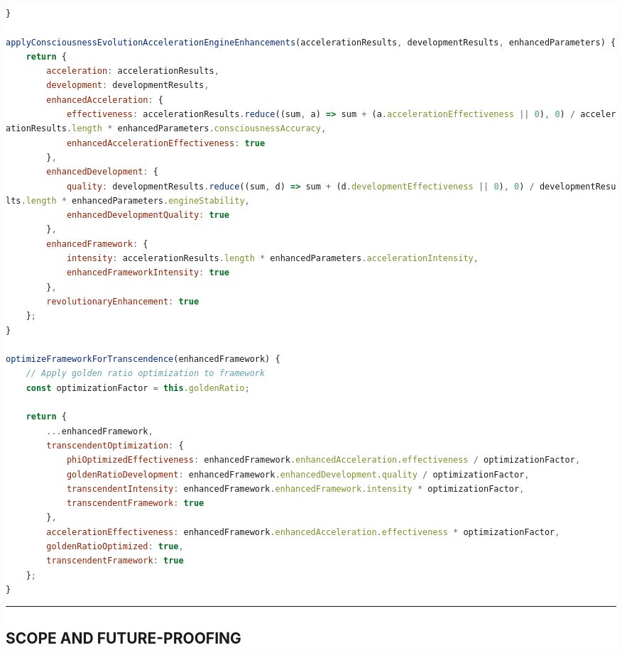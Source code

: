 ```javascript
}

applyConsciousnessEvolutionAccelerationEngineEnhancements(accelerationResults, developmentResults, enhancedParameters) {
    return {
        acceleration: accelerationResults,
        development: developmentResults,
        enhancedAcceleration: {
            effectiveness: accelerationResults.reduce((sum, a) => sum + (a.accelerationEffectiveness || 0), 0) / accelerationResults.length * enhancedParameters.consciousnessAccuracy,
            enhancedAccelerationEffectiveness: true
        },
        enhancedDevelopment: {
            quality: developmentResults.reduce((sum, d) => sum + (d.developmentEffectiveness || 0), 0) / developmentResults.length * enhancedParameters.engineStability,
            enhancedDevelopmentQuality: true
        },
        enhancedFramework: {
            intensity: accelerationResults.length * enhancedParameters.accelerationIntensity,
            enhancedFrameworkIntensity: true
        },
        revolutionaryEnhancement: true
    };
}

optimizeFrameworkForTranscendence(enhancedFramework) {
    // Apply golden ratio optimization to framework
    const optimizationFactor = this.goldenRatio;
    
    return {
        ...enhancedFramework,
        transcendentOptimization: {
            phiOptimizedEffectiveness: enhancedFramework.enhancedAcceleration.effectiveness / optimizationFactor,
            goldenRatioDevelopment: enhancedFramework.enhancedDevelopment.quality / optimizationFactor,
            transcendentIntensity: enhancedFramework.enhancedFramework.intensity * optimizationFactor,
            transcendentFramework: true
        },
        accelerationEffectiveness: enhancedFramework.enhancedAcceleration.effectiveness * optimizationFactor,
        goldenRatioOptimized: true,
        transcendentFramework: true
    };
}
```

---

## SCOPE AND FUTURE-PROOFING
